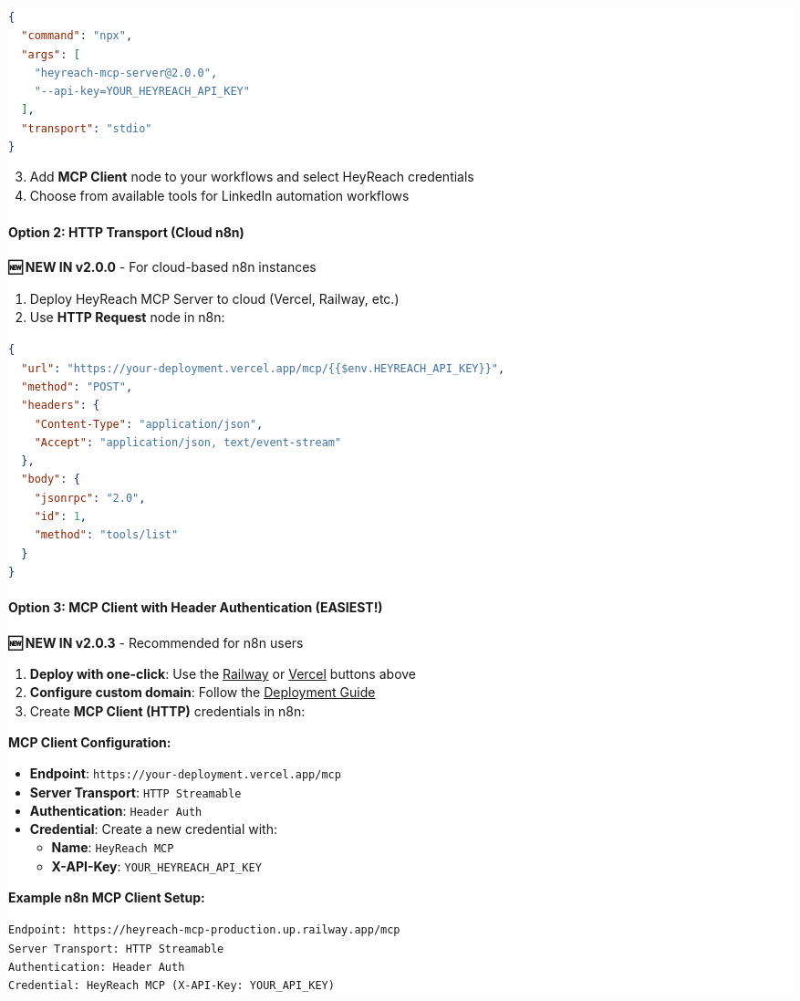 ```json
{
  "command": "npx",
  "args": [
    "heyreach-mcp-server@2.0.0",
    "--api-key=YOUR_HEYREACH_API_KEY"
  ],
  "transport": "stdio"
}
```

3. Add **MCP Client** node to your workflows and select HeyReach credentials
4. Choose from available tools for LinkedIn automation workflows

#### Option 2: HTTP Transport (Cloud n8n)
**🆕 NEW IN v2.0.0** - For cloud-based n8n instances

1. Deploy HeyReach MCP Server to cloud (Vercel, Railway, etc.)
2. Use **HTTP Request** node in n8n:

```json
{
  "url": "https://your-deployment.vercel.app/mcp/{{$env.HEYREACH_API_KEY}}",
  "method": "POST",
  "headers": {
    "Content-Type": "application/json",
    "Accept": "application/json, text/event-stream"
  },
  "body": {
    "jsonrpc": "2.0",
    "id": 1,
    "method": "tools/list"
  }
}
```

#### Option 3: MCP Client with Header Authentication (EASIEST!)
**🆕 NEW IN v2.0.3** - Recommended for n8n users

1. **Deploy with one-click**: Use the [Railway](#-railway-recommended-for-n8n) or [Vercel](#-vercel-fastest-deployment) buttons above
2. **Configure custom domain**: Follow the [Deployment Guide](deploy/DEPLOYMENT_GUIDE.md)
3. Create **MCP Client (HTTP)** credentials in n8n:

**MCP Client Configuration:**
- **Endpoint**: `https://your-deployment.vercel.app/mcp`
- **Server Transport**: `HTTP Streamable`
- **Authentication**: `Header Auth`
- **Credential**: Create a new credential with:
  - **Name**: `HeyReach MCP`
  - **X-API-Key**: `YOUR_HEYREACH_API_KEY`

**Example n8n MCP Client Setup:**
```
Endpoint: https://heyreach-mcp-production.up.railway.app/mcp
Server Transport: HTTP Streamable
Authentication: Header Auth
Credential: HeyReach MCP (X-API-Key: YOUR_API_KEY)
```

